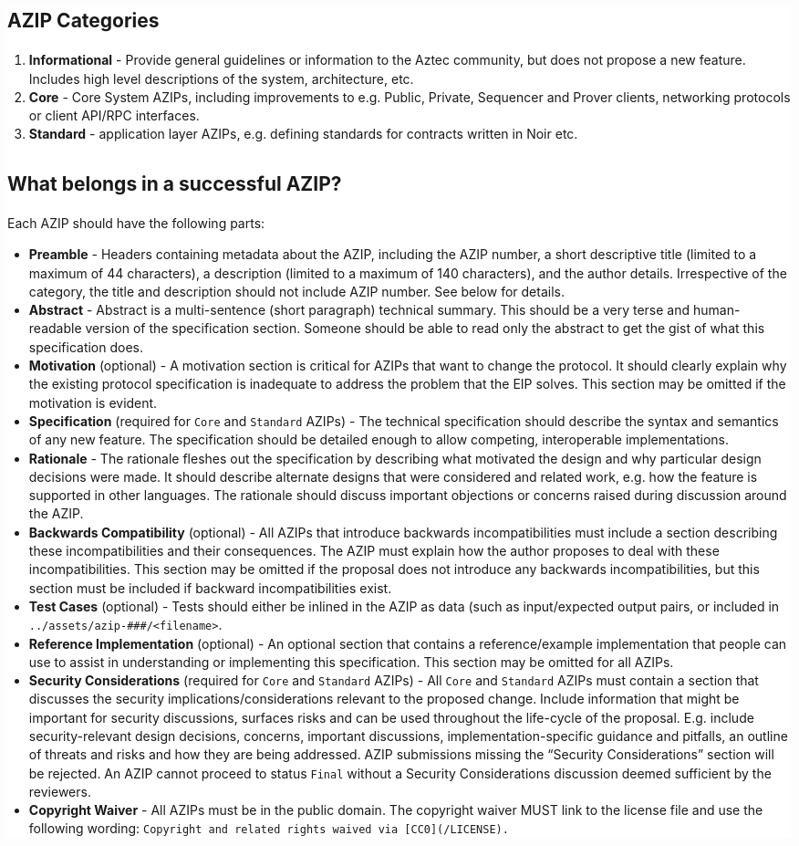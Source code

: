 
## AZIP Categories

1. **Informational** - Provide general guidelines or information to the Aztec community, but does not propose a new feature. Includes high level descriptions of the system, architecture, etc.
2. **Core** - Core System AZIPs, including improvements to e.g. Public, Private, Sequencer and Prover clients, networking protocols or client API/RPC interfaces.
3. **Standard** - application layer AZIPs, e.g. defining standards for contracts written in Noir etc.

## What belongs in a successful AZIP?

Each AZIP should have the following parts:

- **Preamble** - Headers containing metadata about the AZIP, including the AZIP number, a short descriptive title (limited to a maximum of 44 characters), a description (limited to a maximum of 140 characters), and the author details. Irrespective of the category, the title and description should not include AZIP number. See below for details.
- **Abstract** - Abstract is a multi-sentence (short paragraph) technical summary. This should be a very terse and human-readable version of the specification section. Someone should be able to read only the abstract to get the gist of what this specification does.
- **Motivation** (optional) - A motivation section is critical for AZIPs that want to change the protocol. It should clearly explain why the existing protocol specification is inadequate to address the problem that the EIP solves. This section may be omitted if the motivation is evident.
- **Specification** (required for `Core` and `Standard` AZIPs) - The technical specification should describe the syntax and semantics of any new feature. The specification should be detailed enough to allow competing, interoperable implementations.
- **Rationale** - The rationale fleshes out the specification by describing what motivated the design and why particular design decisions were made. It should describe alternate designs that were considered and related work, e.g. how the feature is supported in other languages. The rationale should discuss important objections or concerns raised during discussion around the AZIP.
- **Backwards Compatibility** (optional) - All AZIPs that introduce backwards incompatibilities must include a section describing these incompatibilities and their consequences. The AZIP must explain how the author proposes to deal with these incompatibilities. This section may be omitted if the proposal does not introduce any backwards incompatibilities, but this section must be included if backward incompatibilities exist.
- **Test Cases** (optional) - Tests should either be inlined in the AZIP as data (such as input/expected output pairs, or included in `../assets/azip-###/<filename>`.
- **Reference Implementation** (optional) - An optional section that contains a reference/example implementation that people can use to assist in understanding or implementing this specification. This section may be omitted for all AZIPs.
- **Security Considerations** (required for `Core` and `Standard` AZIPs) - All `Core` and `Standard` AZIPs must contain a section that discusses the security implications/considerations relevant to the proposed change. Include information that might be important for security discussions, surfaces risks and can be used throughout the life-cycle of the proposal. E.g. include security-relevant design decisions, concerns, important discussions, implementation-specific guidance and pitfalls, an outline of threats and risks and how they are being addressed. AZIP submissions missing the “Security Considerations” section will be rejected. An AZIP cannot proceed to status `Final` without a Security Considerations discussion deemed sufficient by the reviewers.
- **Copyright Waiver** - All AZIPs must be in the public domain. The copyright waiver MUST link to the license file and use the following wording: `Copyright and related rights waived via [CC0](/LICENSE).`
